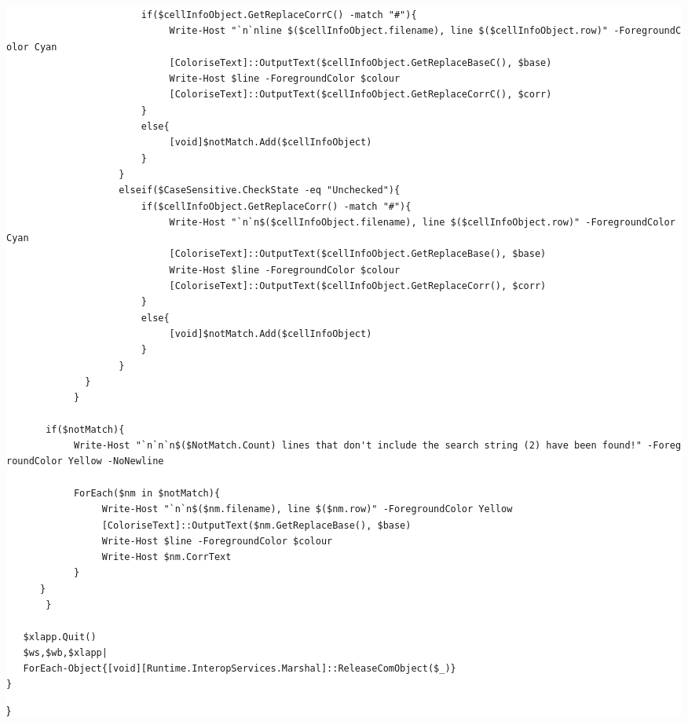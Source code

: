                             if($cellInfoObject.GetReplaceCorrC() -match "#"){                                                        
                                 Write-Host "`n`nline $($cellInfoObject.filename), line $($cellInfoObject.row)" -ForegroundColor Cyan
                                 [ColoriseText]::OutputText($cellInfoObject.GetReplaceBaseC(), $base)
                                 Write-Host $line -ForegroundColor $colour
                                 [ColoriseText]::OutputText($cellInfoObject.GetReplaceCorrC(), $corr)                                  
                            }
                            else{
                                 [void]$notMatch.Add($cellInfoObject)
                            }
                        }
                        elseif($CaseSensitive.CheckState -eq "Unchecked"){
                            if($cellInfoObject.GetReplaceCorr() -match "#"){
                                 Write-Host "`n`n$($cellInfoObject.filename), line $($cellInfoObject.row)" -ForegroundColor Cyan
                                 [ColoriseText]::OutputText($cellInfoObject.GetReplaceBase(), $base)
                                 Write-Host $line -ForegroundColor $colour
                                 [ColoriseText]::OutputText($cellInfoObject.GetReplaceCorr(), $corr)
                            }
                            else{                                                         
                                 [void]$notMatch.Add($cellInfoObject)
                            }                               
                        }                                                
                  }
                }
                                        
           if($notMatch){        
                Write-Host "`n`n`n$($NotMatch.Count) lines that don't include the search string (2) have been found!" -ForegroundColor Yellow -NoNewline

                ForEach($nm in $notMatch){                             
                     Write-Host "`n`n$($nm.filename), line $($nm.row)" -ForegroundColor Yellow
                     [ColoriseText]::OutputText($nm.GetReplaceBase(), $base)
                     Write-Host $line -ForegroundColor $colour
                     Write-Host $nm.CorrText                          
                }
          }
           }
                 
       $xlapp.Quit()
       $ws,$wb,$xlapp|
       ForEach-Object{[void][Runtime.InteropServices.Marshal]::ReleaseComObject($_)}
    }
}
